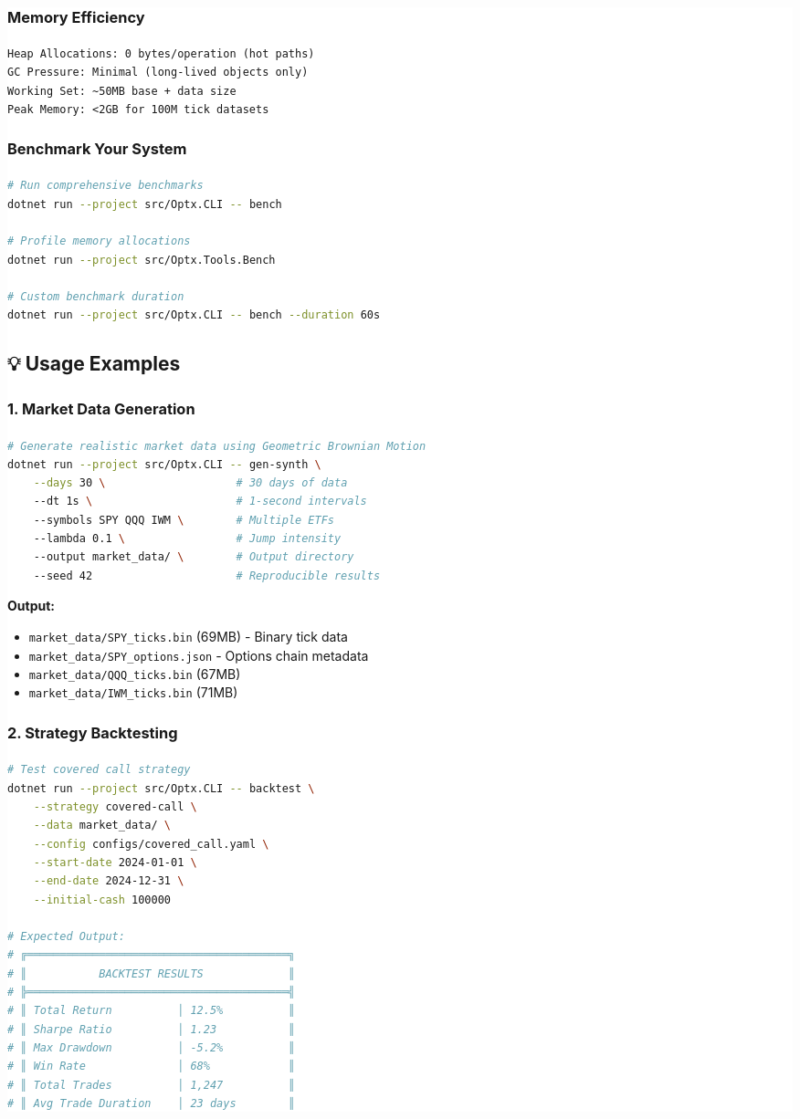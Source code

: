 ### Memory Efficiency

```
Heap Allocations: 0 bytes/operation (hot paths)
GC Pressure: Minimal (long-lived objects only)
Working Set: ~50MB base + data size
Peak Memory: <2GB for 100M tick datasets
```

### Benchmark Your System

```bash
# Run comprehensive benchmarks
dotnet run --project src/Optx.CLI -- bench

# Profile memory allocations
dotnet run --project src/Optx.Tools.Bench

# Custom benchmark duration
dotnet run --project src/Optx.CLI -- bench --duration 60s
```

## 💡 Usage Examples

### 1. Market Data Generation

```bash
# Generate realistic market data using Geometric Brownian Motion
dotnet run --project src/Optx.CLI -- gen-synth \
    --days 30 \                    # 30 days of data
    --dt 1s \                      # 1-second intervals  
    --symbols SPY QQQ IWM \        # Multiple ETFs
    --lambda 0.1 \                 # Jump intensity
    --output market_data/ \        # Output directory
    --seed 42                      # Reproducible results
```

**Output:**
- `market_data/SPY_ticks.bin` (69MB) - Binary tick data
- `market_data/SPY_options.json` - Options chain metadata
- `market_data/QQQ_ticks.bin` (67MB)
- `market_data/IWM_ticks.bin` (71MB)

### 2. Strategy Backtesting

```bash
# Test covered call strategy
dotnet run --project src/Optx.CLI -- backtest \
    --strategy covered-call \
    --data market_data/ \
    --config configs/covered_call.yaml \
    --start-date 2024-01-01 \
    --end-date 2024-12-31 \
    --initial-cash 100000

# Expected Output:
# ╔════════════════════════════════════════╗
# ║           BACKTEST RESULTS             ║
# ╠════════════════════════════════════════╣
# ║ Total Return          │ 12.5%          ║
# ║ Sharpe Ratio          │ 1.23           ║
# ║ Max Drawdown          │ -5.2%          ║
# ║ Win Rate              │ 68%            ║
# ║ Total Trades          │ 1,247          ║
# ║ Avg Trade Duration    │ 23 days        ║
```